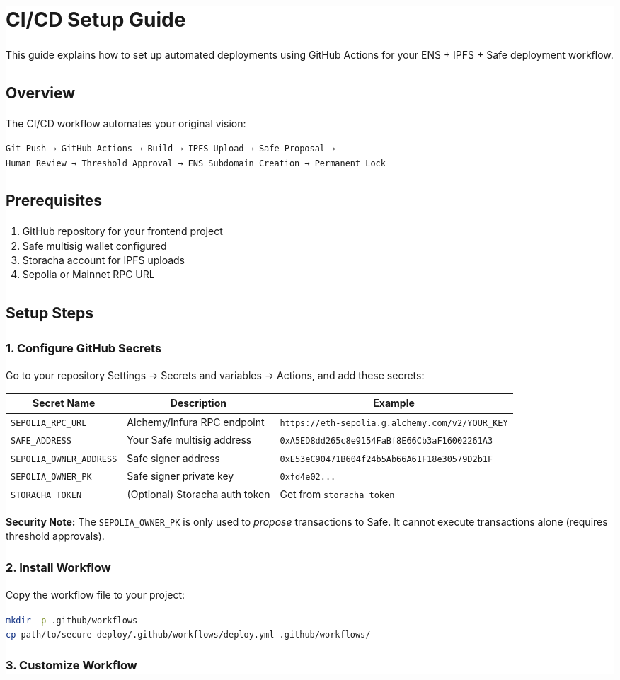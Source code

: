 # CI/CD Setup Guide

This guide explains how to set up automated deployments using GitHub Actions for your ENS + IPFS + Safe deployment workflow.

## Overview

The CI/CD workflow automates your original vision:

```
Git Push → GitHub Actions → Build → IPFS Upload → Safe Proposal →
Human Review → Threshold Approval → ENS Subdomain Creation → Permanent Lock
```

## Prerequisites

1. GitHub repository for your frontend project
2. Safe multisig wallet configured
3. Storacha account for IPFS uploads
4. Sepolia or Mainnet RPC URL

## Setup Steps

### 1. Configure GitHub Secrets

Go to your repository Settings → Secrets and variables → Actions, and add these secrets:

| Secret Name | Description | Example |
|-------------|-------------|---------|
| `SEPOLIA_RPC_URL` | Alchemy/Infura RPC endpoint | `https://eth-sepolia.g.alchemy.com/v2/YOUR_KEY` |
| `SAFE_ADDRESS` | Your Safe multisig address | `0xA5ED8dd265c8e9154FaBf8E66Cb3aF16002261A3` |
| `SEPOLIA_OWNER_ADDRESS` | Safe signer address | `0xE53eC90471B604f24b5Ab66A61F18e30579D2b1F` |
| `SEPOLIA_OWNER_PK` | Safe signer private key | `0xfd4e02...` |
| `STORACHA_TOKEN` | (Optional) Storacha auth token | Get from `storacha token` |

**Security Note:** The `SEPOLIA_OWNER_PK` is only used to *propose* transactions to Safe. It cannot execute transactions alone (requires threshold approvals).

### 2. Install Workflow

Copy the workflow file to your project:

```bash
mkdir -p .github/workflows
cp path/to/secure-deploy/.github/workflows/deploy.yml .github/workflows/
```

### 3. Customize Workflow
